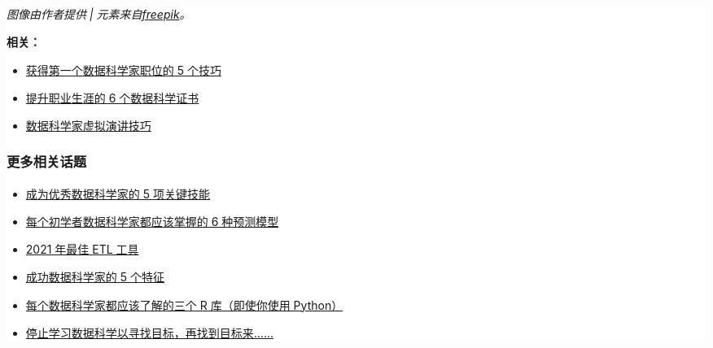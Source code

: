 *图像由作者提供 | 元素来自[freepik](https://www.freepik.com/free-vector/colorful-infographic-steps-flat-design_4906167.htm#page=1&query=steps&position=46&from_view=search)。*

**相关：**

+   [获得第一个数据科学家职位的 5 个技巧](https://www.kdnuggets.com/2021/11/5-tips-first-data-scientist-job.html)

+   [提升职业生涯的 6 个数据科学证书](https://www.kdnuggets.com/2021/02/6-data-science-certificates.html)

+   [数据科学家虚拟演讲技巧](https://www.kdnuggets.com/2021/11/virtual-presentation-tips-data-scientists.html)

### 更多相关话题

+   [成为优秀数据科学家的 5 项关键技能](https://www.kdnuggets.com/2021/12/5-key-skills-needed-become-great-data-scientist.html)

+   [每个初学者数据科学家都应该掌握的 6 种预测模型](https://www.kdnuggets.com/2021/12/6-predictive-models-every-beginner-data-scientist-master.html)

+   [2021 年最佳 ETL 工具](https://www.kdnuggets.com/2021/12/mozart-best-etl-tools-2021.html)

+   [成功数据科学家的 5 个特征](https://www.kdnuggets.com/2021/12/5-characteristics-successful-data-scientist.html)

+   [每个数据科学家都应该了解的三个 R 库（即使你使用 Python）](https://www.kdnuggets.com/2021/12/three-r-libraries-every-data-scientist-know-even-python.html)

+   [停止学习数据科学以寻找目标，再找到目标来……](https://www.kdnuggets.com/2021/12/stop-learning-data-science-find-purpose.html)
